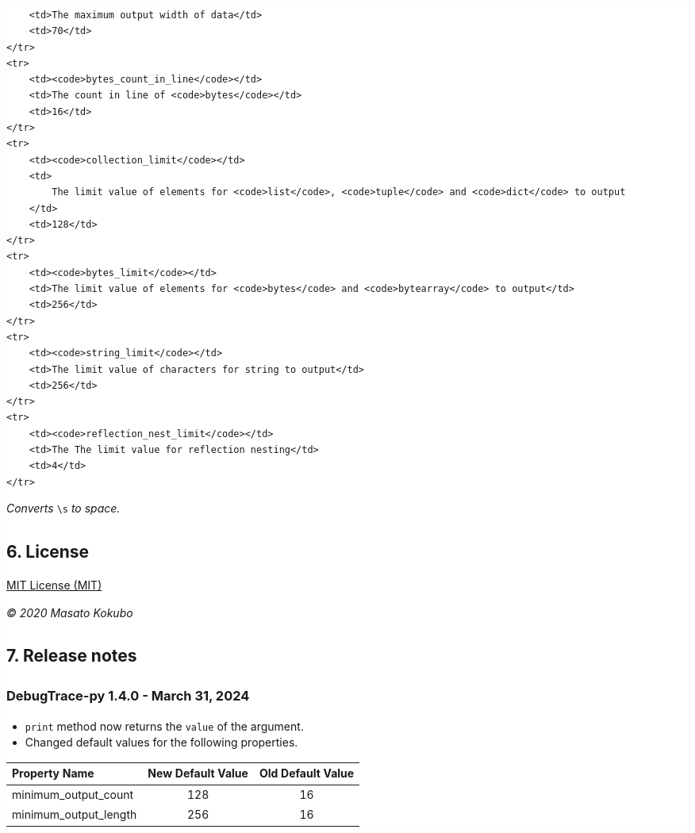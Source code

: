         <td>The maximum output width of data</td>
        <td>70</td>
    </tr>
    <tr>
        <td><code>bytes_count_in_line</code></td>
        <td>The count in line of <code>bytes</code></td>
        <td>16</td>
    </tr>
    <tr>
        <td><code>collection_limit</code></td>
        <td>
            The limit value of elements for <code>list</code>, <code>tuple</code> and <code>dict</code> to output
        </td>
        <td>128</td>
    </tr>
    <tr>
        <td><code>bytes_limit</code></td>
        <td>The limit value of elements for <code>bytes</code> and <code>bytearray</code> to output</td>
        <td>256</td>
    </tr>
    <tr>
        <td><code>string_limit</code></td>
        <td>The limit value of characters for string to output</td>
        <td>256</td>
    </tr>
    <tr>
        <td><code>reflection_nest_limit</code></td>
        <td>The The limit value for reflection nesting</td>
        <td>4</td>
    </tr>
</table>

*Converts* `\s` *to space.*

## 6. License

[MIT License (MIT)](LICENSE)

*&copy; 2020 Masato Kokubo*

## 7. Release notes

### DebugTrace-py 1.4.0 - March 31, 2024

* `print` method now returns the `value` of the argument.
* Changed default values for the following properties.

|Property Name|New Default Value|Old Default Value|
|:------------|:---------------:|:---------------:|
|minimum_output_count |128|16|
|minimum_output_length|256|16|
